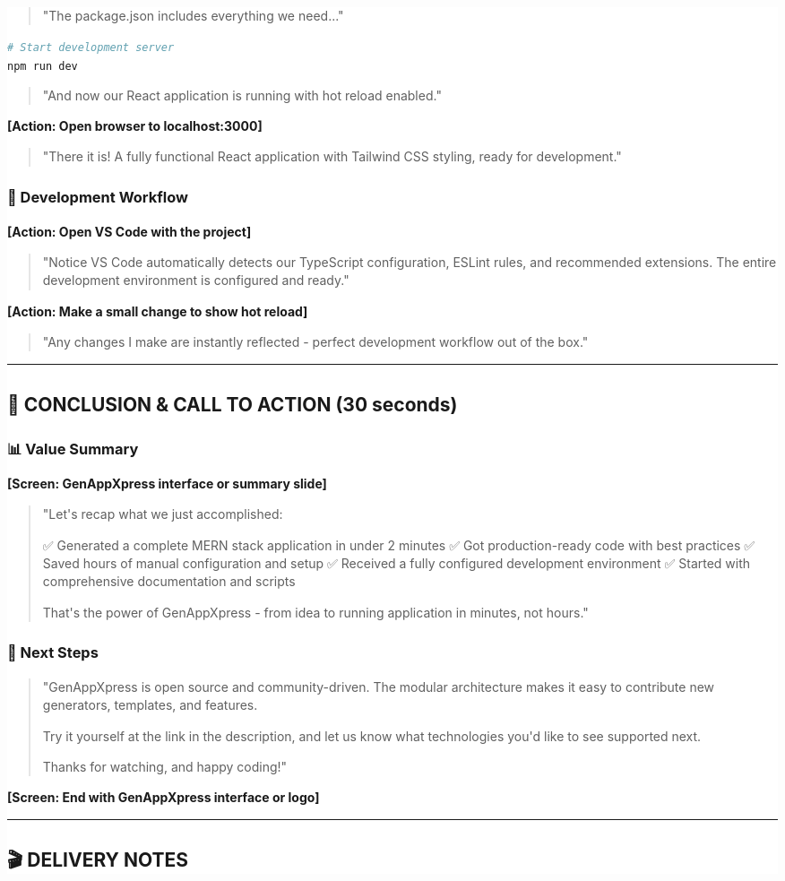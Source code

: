 > "The package.json includes everything we need..."

```bash
# Start development server
npm run dev
```

> "And now our React application is running with hot reload enabled."

**[Action: Open browser to localhost:3000]**

> "There it is! A fully functional React application with Tailwind CSS styling, ready for development."

### 🔧 Development Workflow
**[Action: Open VS Code with the project]**

> "Notice VS Code automatically detects our TypeScript configuration, ESLint rules, and recommended extensions. The entire development environment is configured and ready."

**[Action: Make a small change to show hot reload]**

> "Any changes I make are instantly reflected - perfect development workflow out of the box."

---

## 🎯 CONCLUSION & CALL TO ACTION (30 seconds)

### 📊 Value Summary
**[Screen: GenAppXpress interface or summary slide]**

> "Let's recap what we just accomplished:
>
> ✅ Generated a complete MERN stack application in under 2 minutes
> ✅ Got production-ready code with best practices
> ✅ Saved hours of manual configuration and setup
> ✅ Received a fully configured development environment
> ✅ Started with comprehensive documentation and scripts
>
> That's the power of GenAppXpress - from idea to running application in minutes, not hours."

### 🚀 Next Steps
> "GenAppXpress is open source and community-driven. The modular architecture makes it easy to contribute new generators, templates, and features.
>
> Try it yourself at the link in the description, and let us know what technologies you'd like to see supported next.
>
> Thanks for watching, and happy coding!"

**[Screen: End with GenAppXpress interface or logo]**

---

## 🎬 DELIVERY NOTES

